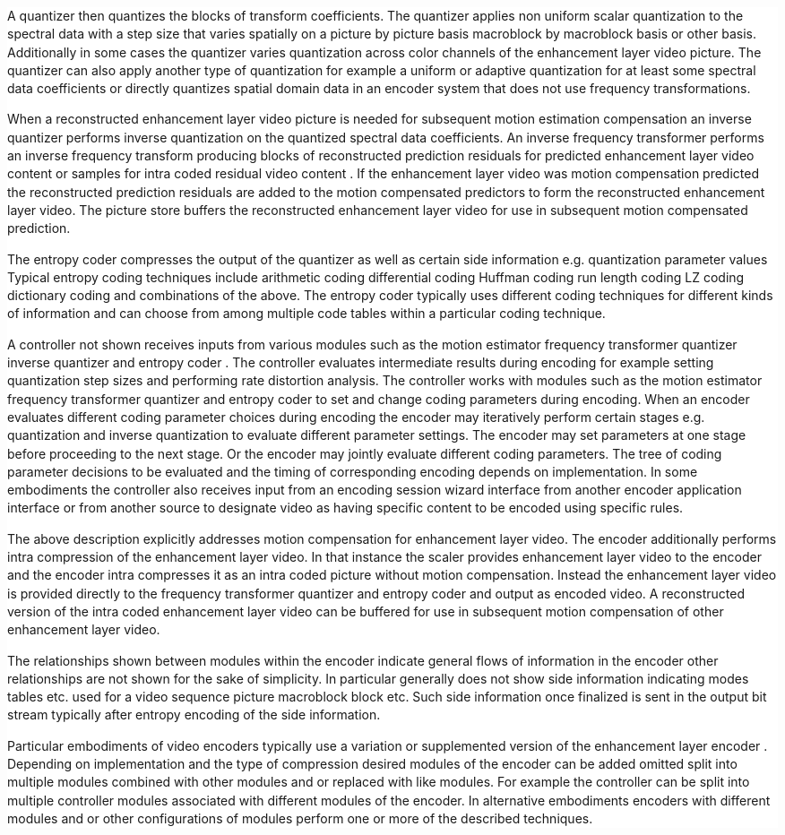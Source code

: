 A quantizer then quantizes the blocks of transform coefficients. The quantizer applies non uniform scalar quantization to the spectral data with a step size that varies spatially on a picture by picture basis macroblock by macroblock basis or other basis. Additionally in some cases the quantizer varies quantization across color channels of the enhancement layer video picture. The quantizer can also apply another type of quantization for example a uniform or adaptive quantization for at least some spectral data coefficients or directly quantizes spatial domain data in an encoder system that does not use frequency transformations.

When a reconstructed enhancement layer video picture is needed for subsequent motion estimation compensation an inverse quantizer performs inverse quantization on the quantized spectral data coefficients. An inverse frequency transformer performs an inverse frequency transform producing blocks of reconstructed prediction residuals for predicted enhancement layer video content or samples for intra coded residual video content . If the enhancement layer video was motion compensation predicted the reconstructed prediction residuals are added to the motion compensated predictors to form the reconstructed enhancement layer video. The picture store buffers the reconstructed enhancement layer video for use in subsequent motion compensated prediction.

The entropy coder compresses the output of the quantizer as well as certain side information e.g. quantization parameter values Typical entropy coding techniques include arithmetic coding differential coding Huffman coding run length coding LZ coding dictionary coding and combinations of the above. The entropy coder typically uses different coding techniques for different kinds of information and can choose from among multiple code tables within a particular coding technique.

A controller not shown receives inputs from various modules such as the motion estimator frequency transformer quantizer inverse quantizer and entropy coder . The controller evaluates intermediate results during encoding for example setting quantization step sizes and performing rate distortion analysis. The controller works with modules such as the motion estimator frequency transformer quantizer and entropy coder to set and change coding parameters during encoding. When an encoder evaluates different coding parameter choices during encoding the encoder may iteratively perform certain stages e.g. quantization and inverse quantization to evaluate different parameter settings. The encoder may set parameters at one stage before proceeding to the next stage. Or the encoder may jointly evaluate different coding parameters. The tree of coding parameter decisions to be evaluated and the timing of corresponding encoding depends on implementation. In some embodiments the controller also receives input from an encoding session wizard interface from another encoder application interface or from another source to designate video as having specific content to be encoded using specific rules.

The above description explicitly addresses motion compensation for enhancement layer video. The encoder additionally performs intra compression of the enhancement layer video. In that instance the scaler provides enhancement layer video to the encoder and the encoder intra compresses it as an intra coded picture without motion compensation. Instead the enhancement layer video is provided directly to the frequency transformer quantizer and entropy coder and output as encoded video. A reconstructed version of the intra coded enhancement layer video can be buffered for use in subsequent motion compensation of other enhancement layer video.

The relationships shown between modules within the encoder indicate general flows of information in the encoder other relationships are not shown for the sake of simplicity. In particular generally does not show side information indicating modes tables etc. used for a video sequence picture macroblock block etc. Such side information once finalized is sent in the output bit stream typically after entropy encoding of the side information.

Particular embodiments of video encoders typically use a variation or supplemented version of the enhancement layer encoder . Depending on implementation and the type of compression desired modules of the encoder can be added omitted split into multiple modules combined with other modules and or replaced with like modules. For example the controller can be split into multiple controller modules associated with different modules of the encoder. In alternative embodiments encoders with different modules and or other configurations of modules perform one or more of the described techniques.
